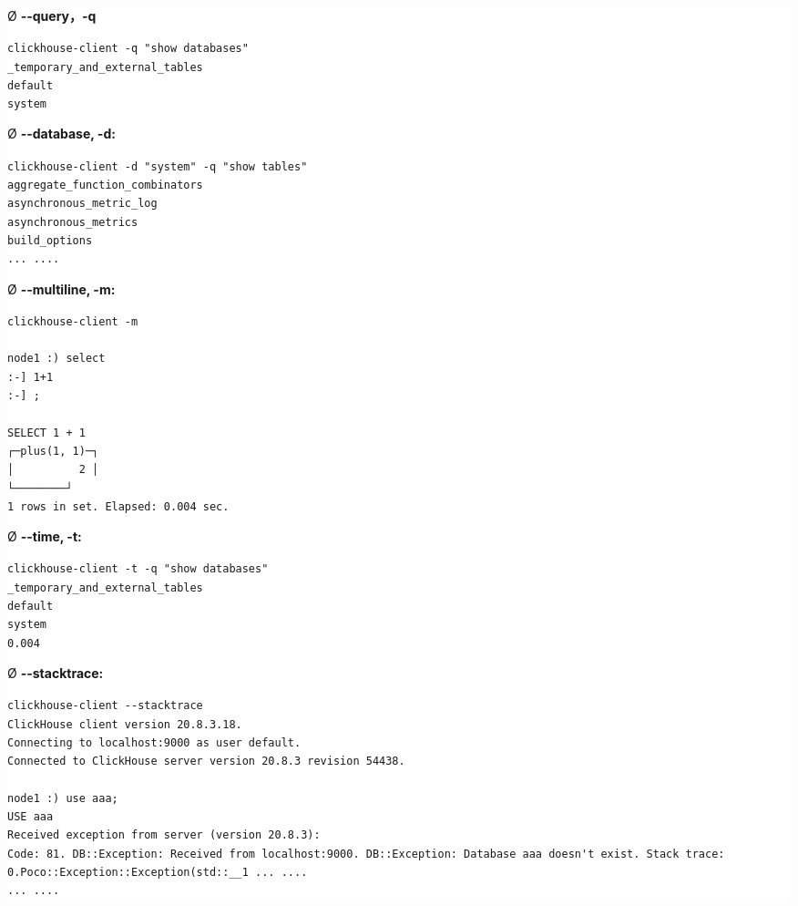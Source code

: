 Ø **--query，-q**

```
clickhouse-client -q "show databases"
_temporary_and_external_tables
default
system
```

Ø **--database, -d:**

```
clickhouse-client -d "system" -q "show tables"
aggregate_function_combinators
asynchronous_metric_log
asynchronous_metrics
build_options
... ....
```

Ø **--multiline, -m:**

```
clickhouse-client -m

node1 :) select 
:-] 1+1
:-] ;

SELECT 1 + 1
┌─plus(1, 1)─┐
│          2 │
└────────┘
1 rows in set. Elapsed: 0.004 sec.
```

Ø **--time, -t:**

```
clickhouse-client -t -q "show databases"
_temporary_and_external_tables
default
system
0.004
```

Ø **--stacktrace:**

```
clickhouse-client --stacktrace
ClickHouse client version 20.8.3.18.
Connecting to localhost:9000 as user default.
Connected to ClickHouse server version 20.8.3 revision 54438.

node1 :) use aaa;
USE aaa
Received exception from server (version 20.8.3):
Code: 81. DB::Exception: Received from localhost:9000. DB::Exception: Database aaa doesn't exist. Stack trace:
0.Poco::Exception::Exception(std::__1 ... ....
... ....
```
